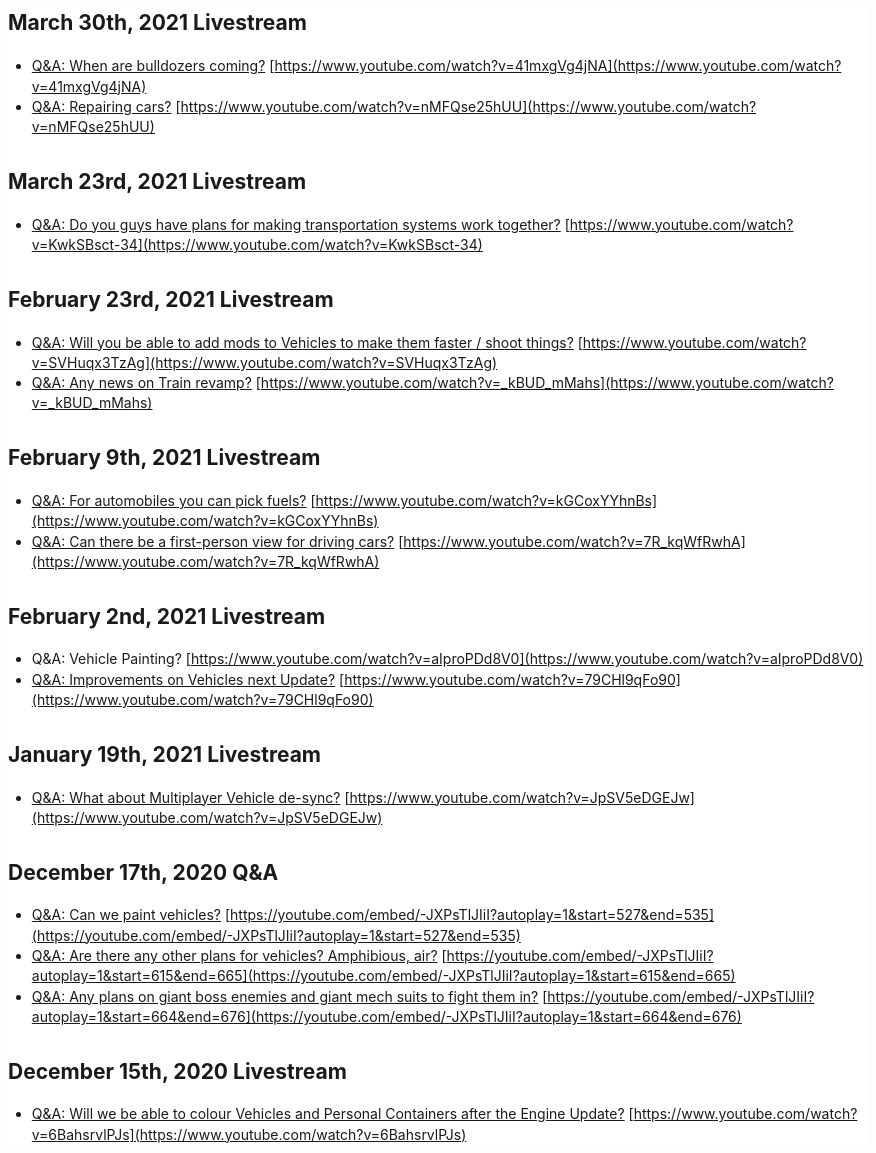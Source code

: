 ## March 30th, 2021 Livestream
* [Q&A: When are bulldozers coming?](../../../transcriptions/yt-41mxgVg4jNA.md) [https://www.youtube.com/watch?v=41mxgVg4jNA](https://www.youtube.com/watch?v=41mxgVg4jNA)
* [Q&A: Repairing cars?](../../../transcriptions/yt-nMFQse25hUU.md) [https://www.youtube.com/watch?v=nMFQse25hUU](https://www.youtube.com/watch?v=nMFQse25hUU)

## March 23rd, 2021 Livestream
* [Q&A: Do you guys have plans for making transportation systems work together?](../../../transcriptions/yt-KwkSBsct-34.md) [https://www.youtube.com/watch?v=KwkSBsct-34](https://www.youtube.com/watch?v=KwkSBsct-34)

## February 23rd, 2021 Livestream
* [Q&A: Will you be able to add mods to Vehicles to make them faster / shoot things?](../../../transcriptions/yt-SVHuqx3TzAg.md) [https://www.youtube.com/watch?v=SVHuqx3TzAg](https://www.youtube.com/watch?v=SVHuqx3TzAg)
* [Q&A: Any news on Train revamp?](../../../transcriptions/yt-_kBUD_mMahs.md) [https://www.youtube.com/watch?v=_kBUD_mMahs](https://www.youtube.com/watch?v=_kBUD_mMahs)

## February 9th, 2021 Livestream
* [Q&A: For automobiles you can pick fuels?](../../../transcriptions/yt-kGCoxYYhnBs.md) [https://www.youtube.com/watch?v=kGCoxYYhnBs](https://www.youtube.com/watch?v=kGCoxYYhnBs)
* [Q&A: Can there be a first-person view for driving cars?](../../../transcriptions/yt-7R_kqWfRwhA.md) [https://www.youtube.com/watch?v=7R_kqWfRwhA](https://www.youtube.com/watch?v=7R_kqWfRwhA)

## February 2nd, 2021 Livestream
* Q&A: Vehicle Painting? [https://www.youtube.com/watch?v=aIproPDd8V0](https://www.youtube.com/watch?v=aIproPDd8V0)
* [Q&A: Improvements on Vehicles next Update?](../../../transcriptions/yt-79CHl9qFo90.md) [https://www.youtube.com/watch?v=79CHl9qFo90](https://www.youtube.com/watch?v=79CHl9qFo90)

## January 19th, 2021 Livestream
* [Q&A: What about Multiplayer Vehicle de-sync?](../../../transcriptions/yt-JpSV5eDGEJw.md) [https://www.youtube.com/watch?v=JpSV5eDGEJw](https://www.youtube.com/watch?v=JpSV5eDGEJw)

## December 17th, 2020 Q&A
* [Q&A: Can we paint vehicles?](../../../transcriptions/yt--JXPsTlJIiI,527.1933333333334,534.1002333333333.md) [https://youtube.com/embed/-JXPsTlJIiI?autoplay=1&start=527&end=535](https://youtube.com/embed/-JXPsTlJIiI?autoplay=1&start=527&end=535)
* [Q&A: Are there any other plans for vehicles? Amphibious, air?](../../../transcriptions/yt--JXPsTlJIiI,615.0477666666667,664.8642.md) [https://youtube.com/embed/-JXPsTlJIiI?autoplay=1&start=615&end=665](https://youtube.com/embed/-JXPsTlJIiI?autoplay=1&start=615&end=665)
* [Q&A: Any plans on giant boss enemies and giant mech suits to fight them in?](../../../transcriptions/yt--JXPsTlJIiI,664.8642,675.5415333333333.md) [https://youtube.com/embed/-JXPsTlJIiI?autoplay=1&start=664&end=676](https://youtube.com/embed/-JXPsTlJIiI?autoplay=1&start=664&end=676)

## December 15th, 2020 Livestream
* [Q&A: Will we be able to colour Vehicles and Personal Containers after the Engine Update?](../../../transcriptions/yt-6BahsrvlPJs.md) [https://www.youtube.com/watch?v=6BahsrvlPJs](https://www.youtube.com/watch?v=6BahsrvlPJs)
